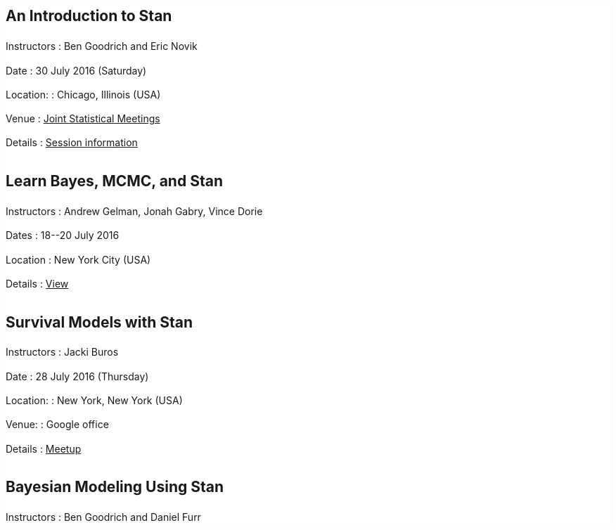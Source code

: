 
## An Introduction to Stan

Instructors
: Ben Goodrich and Eric Novik

Date
: 30 July 2016 <span class="note">(Saturday)</span>

Location:
: Chicago, Illinois <span class="note">(USA)</span>

Venue
: [Joint Statistical Meetings](https://www.amstat.org/meetings/jsm/2016/)

Details
: [Session information](https://www.amstat.org/meetings/jsm/2016/onlineprogram/ActivityDetails.cfm?SessionID=213234)


## Learn Bayes, MCMC, and Stan

Instructors
: Andrew Gelman, Jonah Gabry, Vince Dorie

Dates
: 18--20 July 2016

Location
: New York City <span class="note">(USA)</span>

Details
: [View](https://www.eventbrite.com/e/learn-bayes-mcmc-and-stan-with-andrew-gelman-jonah-gabry-vince-dorie-tickets-25554757969)

## Survival Models with Stan

Instructors
: Jacki Buros

Date
: 28 July 2016 <span class="note">(Thursday)</span>

Location:
: New York, New York <span class="note">(USA)</span>

Venue:
: Google office

Details
: [Meetup](http://www.meetup.com/bda-group/events/232452134/)


## Bayesian Modeling Using Stan

Instructors
: Ben Goodrich and Daniel Furr
